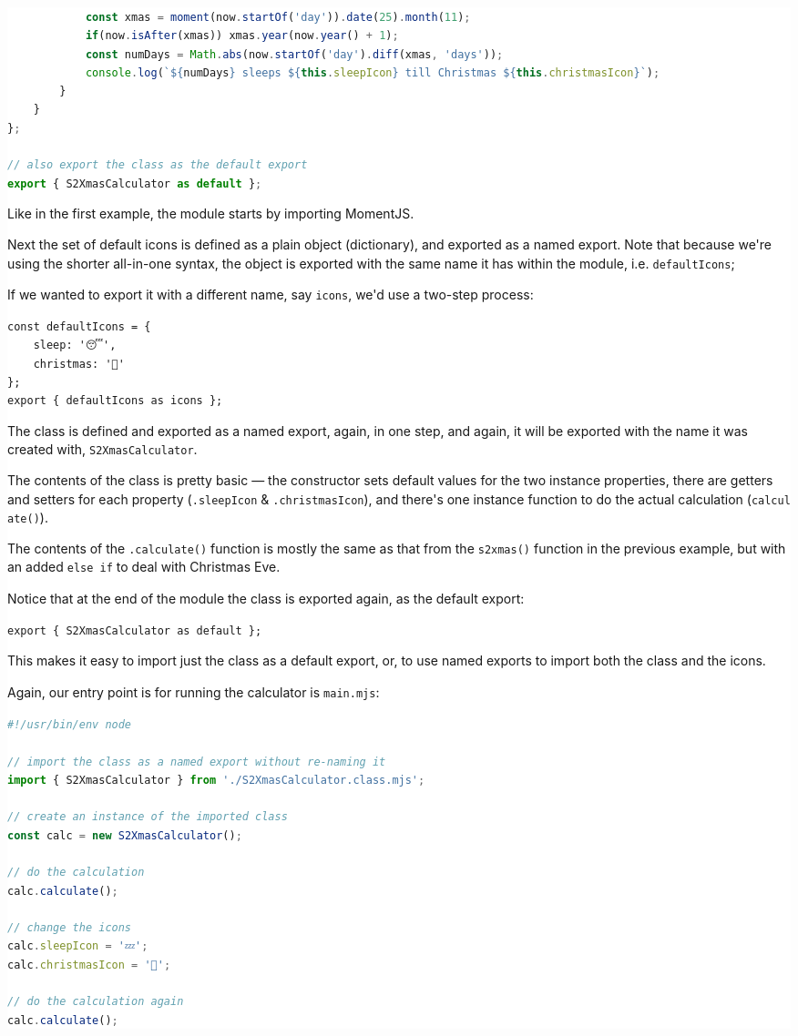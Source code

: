 ```js
			const xmas = moment(now.startOf('day')).date(25).month(11);
			if(now.isAfter(xmas)) xmas.year(now.year() + 1);
			const numDays = Math.abs(now.startOf('day').diff(xmas, 'days'));
			console.log(`${numDays} sleeps ${this.sleepIcon} till Christmas ${this.christmasIcon}`);
		}
	}
};

// also export the class as the default export
export { S2XmasCalculator as default };
```

Like in the first example, the module starts by importing MomentJS.

Next the set of default icons is defined as a plain object (dictionary), and exported as a named export. Note that because we're using the shorter all-in-one syntax, the object is exported with the same name it has within the module, i.e. `defaultIcons`;

If we wanted to export it with a different name, say `icons`, we'd use a two-step process:

```
const defaultIcons = {
	sleep: '😴',
	christmas: '🎄'
};
export { defaultIcons as icons };
```

The class is defined and exported as a named export, again, in one step, and again, it will be exported with the name it was created with, `S2XmasCalculator`.

The contents of the class is pretty basic — the constructor sets default values for the two instance properties, there are getters and setters for each property (`.sleepIcon` & `.christmasIcon`), and there's one instance function to do the actual calculation (`calculate()`).

The contents of the `.calculate()` function is mostly the same as that from the `s2xmas()` function in the previous example, but with an added `else if` to deal with Christmas Eve.

Notice that at the end of the module the class is exported again, as the default export:

```
export { S2XmasCalculator as default };
```

This makes it easy to import just the class as a default export, or, to use named exports to import both the class and the icons.

Again, our entry point is for running the calculator is `main.mjs`:

```js
#!/usr/bin/env node

// import the class as a named export without re-naming it
import { S2XmasCalculator } from './S2XmasCalculator.class.mjs';

// create an instance of the imported class
const calc = new S2XmasCalculator();

// do the calculation
calc.calculate();

// change the icons
calc.sleepIcon = '💤';
calc.christmasIcon = '🎅';

// do the calculation again
calc.calculate();
```
